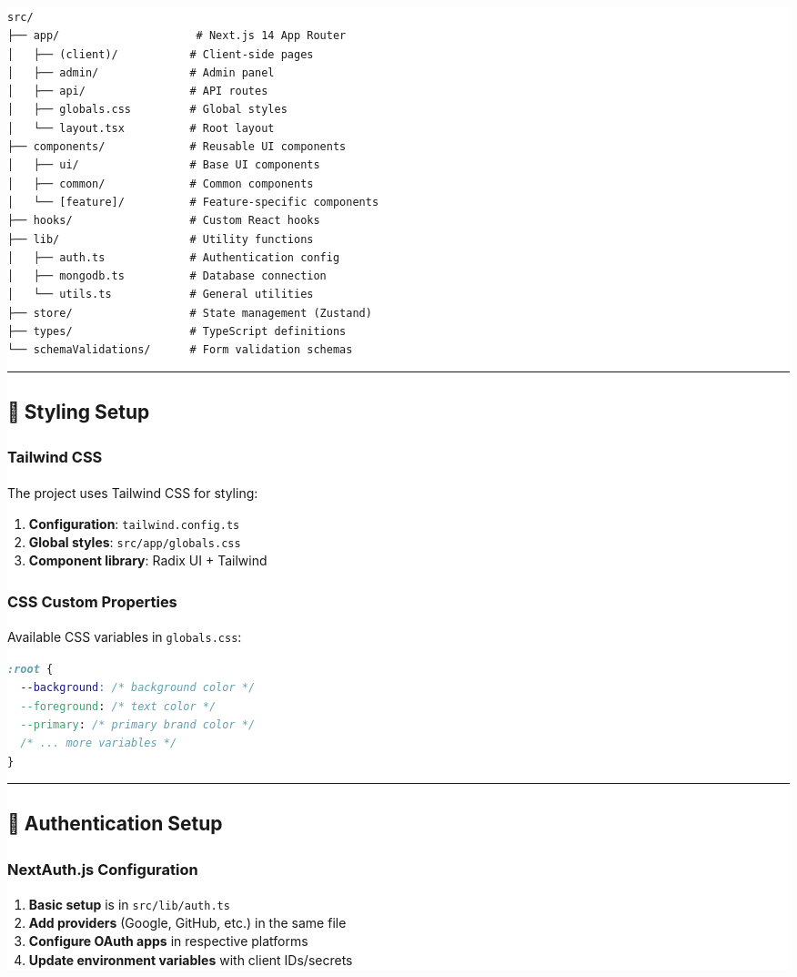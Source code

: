 ```
src/
├── app/                     # Next.js 14 App Router
│   ├── (client)/           # Client-side pages
│   ├── admin/              # Admin panel
│   ├── api/                # API routes
│   ├── globals.css         # Global styles
│   └── layout.tsx          # Root layout
├── components/             # Reusable UI components
│   ├── ui/                 # Base UI components
│   ├── common/             # Common components
│   └── [feature]/          # Feature-specific components
├── hooks/                  # Custom React hooks
├── lib/                    # Utility functions
│   ├── auth.ts             # Authentication config
│   ├── mongodb.ts          # Database connection
│   └── utils.ts            # General utilities
├── store/                  # State management (Zustand)
├── types/                  # TypeScript definitions
└── schemaValidations/      # Form validation schemas
```

---

## 🎨 Styling Setup

### Tailwind CSS
The project uses Tailwind CSS for styling:

1. **Configuration**: `tailwind.config.ts`
2. **Global styles**: `src/app/globals.css`
3. **Component library**: Radix UI + Tailwind

### CSS Custom Properties
Available CSS variables in `globals.css`:
```css
:root {
  --background: /* background color */
  --foreground: /* text color */
  --primary: /* primary brand color */
  /* ... more variables */
}
```

---

## 🔐 Authentication Setup

### NextAuth.js Configuration
1. **Basic setup** is in `src/lib/auth.ts`
2. **Add providers** (Google, GitHub, etc.) in the same file
3. **Configure OAuth apps** in respective platforms
4. **Update environment variables** with client IDs/secrets
